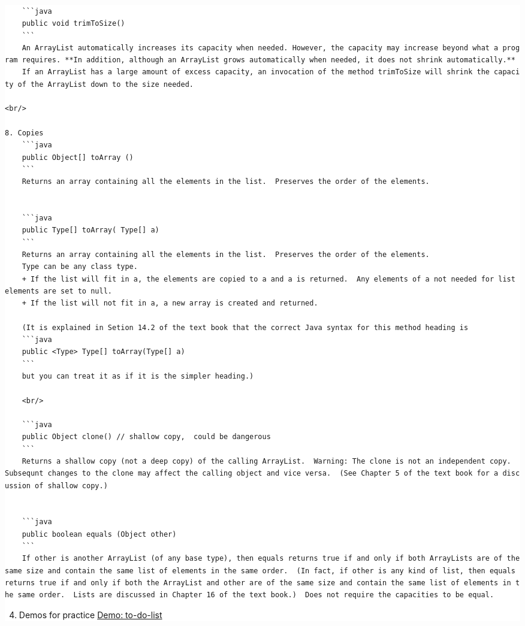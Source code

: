         ```java
        public void trimToSize()
        ```
        An ArrayList automatically increases its capacity when needed. However, the capacity may increase beyond what a program requires. **In addition, although an ArrayList grows automatically when needed, it does not shrink automatically.**
        If an ArrayList has a large amount of excess capacity, an invocation of the method trimToSize will shrink the capacity of the ArrayList down to the size needed.

    <br/>

    8. Copies
        ```java
        public Object[] toArray ()
        ```
        Returns an array containing all the elements in the list.  Preserves the order of the elements.


        ```java
        public Type[] toArray( Type[] a)
        ```
        Returns an array containing all the elements in the list.  Preserves the order of the elements.  
        Type can be any class type.  
        + If the list will fit in a, the elements are copied to a and a is returned.  Any elements of a not needed for list elements are set to null.  
        + If the list will not fit in a, a new array is created and returned.

        (It is explained in Setion 14.2 of the text book that the correct Java syntax for this method heading is
        ```java
        public <Type> Type[] toArray(Type[] a)
        ```
        but you can treat it as if it is the simpler heading.)

        <br/>

        ```java
        public Object clone() // shallow copy,  could be dangerous 
        ```
        Returns a shallow copy (not a deep copy) of the calling ArrayList.  Warning: The clone is not an independent copy.  Subsequnt changes to the clone may affect the calling object and vice versa.  (See Chapter 5 of the text book for a discussion of shallow copy.)
        

        ```java
        public boolean equals (Object other)
        ```
        If other is another ArrayList (of any base type), then equals returns true if and only if both ArrayLists are of the same size and contain the same list of elements in the same order.  (In fact, if other is any kind of list, then equals returns true if and only if both the ArrayList and other are of the same size and contain the same list of elements in the same order.  Lists are discussed in Chapter 16 of the text book.)  Does not require the capacities to be equal.

4. Demos for practice
    [Demo: to-do-list](UniMelb/Array/arrayListPractice.java)
    
